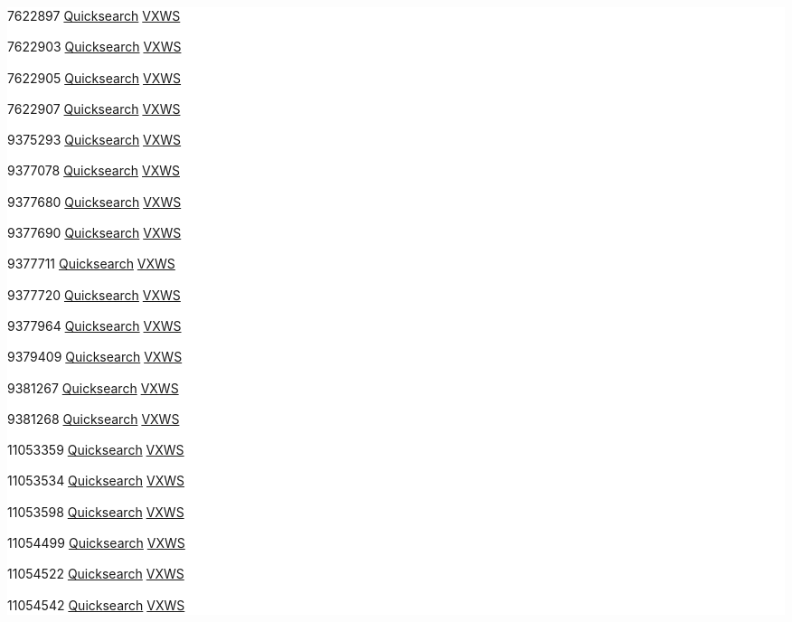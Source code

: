 7622897 [Quicksearch](https://search.library.yale.edu/catalog/7622897) [VXWS](http://prodorbis.library.yale.edu:7014/vxws/GetHoldingsService?bibId=7622897)

7622903 [Quicksearch](https://search.library.yale.edu/catalog/7622903) [VXWS](http://prodorbis.library.yale.edu:7014/vxws/GetHoldingsService?bibId=7622903)

7622905 [Quicksearch](https://search.library.yale.edu/catalog/7622905) [VXWS](http://prodorbis.library.yale.edu:7014/vxws/GetHoldingsService?bibId=7622905)

7622907 [Quicksearch](https://search.library.yale.edu/catalog/7622907) [VXWS](http://prodorbis.library.yale.edu:7014/vxws/GetHoldingsService?bibId=7622907)

9375293 [Quicksearch](https://search.library.yale.edu/catalog/9375293) [VXWS](http://prodorbis.library.yale.edu:7014/vxws/GetHoldingsService?bibId=9375293)

9377078 [Quicksearch](https://search.library.yale.edu/catalog/9377078) [VXWS](http://prodorbis.library.yale.edu:7014/vxws/GetHoldingsService?bibId=9377078)

9377680 [Quicksearch](https://search.library.yale.edu/catalog/9377680) [VXWS](http://prodorbis.library.yale.edu:7014/vxws/GetHoldingsService?bibId=9377680)

9377690 [Quicksearch](https://search.library.yale.edu/catalog/9377690) [VXWS](http://prodorbis.library.yale.edu:7014/vxws/GetHoldingsService?bibId=9377690)

9377711 [Quicksearch](https://search.library.yale.edu/catalog/9377711) [VXWS](http://prodorbis.library.yale.edu:7014/vxws/GetHoldingsService?bibId=9377711)

9377720 [Quicksearch](https://search.library.yale.edu/catalog/9377720) [VXWS](http://prodorbis.library.yale.edu:7014/vxws/GetHoldingsService?bibId=9377720)

9377964 [Quicksearch](https://search.library.yale.edu/catalog/9377964) [VXWS](http://prodorbis.library.yale.edu:7014/vxws/GetHoldingsService?bibId=9377964)

9379409 [Quicksearch](https://search.library.yale.edu/catalog/9379409) [VXWS](http://prodorbis.library.yale.edu:7014/vxws/GetHoldingsService?bibId=9379409)

9381267 [Quicksearch](https://search.library.yale.edu/catalog/9381267) [VXWS](http://prodorbis.library.yale.edu:7014/vxws/GetHoldingsService?bibId=9381267)

9381268 [Quicksearch](https://search.library.yale.edu/catalog/9381268) [VXWS](http://prodorbis.library.yale.edu:7014/vxws/GetHoldingsService?bibId=9381268)

11053359 [Quicksearch](https://search.library.yale.edu/catalog/11053359) [VXWS](http://prodorbis.library.yale.edu:7014/vxws/GetHoldingsService?bibId=11053359)

11053534 [Quicksearch](https://search.library.yale.edu/catalog/11053534) [VXWS](http://prodorbis.library.yale.edu:7014/vxws/GetHoldingsService?bibId=11053534)

11053598 [Quicksearch](https://search.library.yale.edu/catalog/11053598) [VXWS](http://prodorbis.library.yale.edu:7014/vxws/GetHoldingsService?bibId=11053598)

11054499 [Quicksearch](https://search.library.yale.edu/catalog/11054499) [VXWS](http://prodorbis.library.yale.edu:7014/vxws/GetHoldingsService?bibId=11054499)

11054522 [Quicksearch](https://search.library.yale.edu/catalog/11054522) [VXWS](http://prodorbis.library.yale.edu:7014/vxws/GetHoldingsService?bibId=11054522)

11054542 [Quicksearch](https://search.library.yale.edu/catalog/11054542) [VXWS](http://prodorbis.library.yale.edu:7014/vxws/GetHoldingsService?bibId=11054542)

